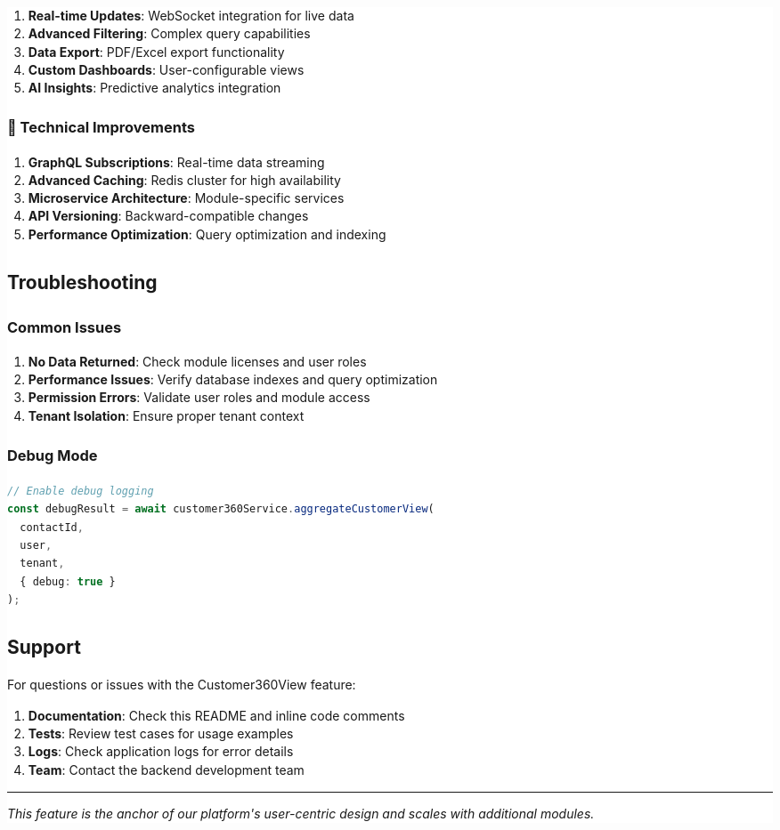 1. **Real-time Updates**: WebSocket integration for live data
2. **Advanced Filtering**: Complex query capabilities
3. **Data Export**: PDF/Excel export functionality
4. **Custom Dashboards**: User-configurable views
5. **AI Insights**: Predictive analytics integration

### 🔧 Technical Improvements

1. **GraphQL Subscriptions**: Real-time data streaming
2. **Advanced Caching**: Redis cluster for high availability
3. **Microservice Architecture**: Module-specific services
4. **API Versioning**: Backward-compatible changes
5. **Performance Optimization**: Query optimization and indexing

## Troubleshooting

### Common Issues

1. **No Data Returned**: Check module licenses and user roles
2. **Performance Issues**: Verify database indexes and query optimization
3. **Permission Errors**: Validate user roles and module access
4. **Tenant Isolation**: Ensure proper tenant context

### Debug Mode

```typescript
// Enable debug logging
const debugResult = await customer360Service.aggregateCustomerView(
  contactId,
  user,
  tenant,
  { debug: true }
);
```

## Support

For questions or issues with the Customer360View feature:

1. **Documentation**: Check this README and inline code comments
2. **Tests**: Review test cases for usage examples
3. **Logs**: Check application logs for error details
4. **Team**: Contact the backend development team

---

*This feature is the anchor of our platform's user-centric design and scales with additional modules.* 